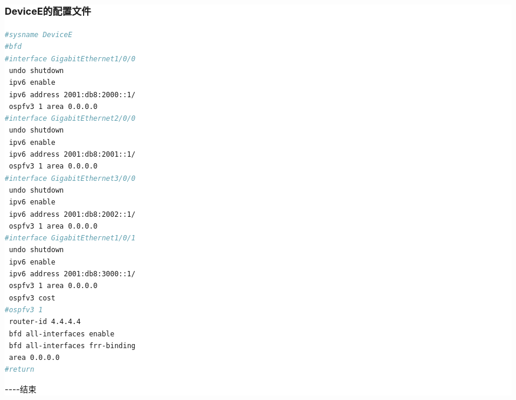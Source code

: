 ### DeviceE的配置文件

```bash
#sysname DeviceE
#bfd
#interface GigabitEthernet1/0/0
 undo shutdown
 ipv6 enable
 ipv6 address 2001:db8:2000::1/
 ospfv3 1 area 0.0.0.0
#interface GigabitEthernet2/0/0
 undo shutdown
 ipv6 enable
 ipv6 address 2001:db8:2001::1/
 ospfv3 1 area 0.0.0.0
#interface GigabitEthernet3/0/0
 undo shutdown
 ipv6 enable
 ipv6 address 2001:db8:2002::1/
 ospfv3 1 area 0.0.0.0
#interface GigabitEthernet1/0/1
 undo shutdown
 ipv6 enable
 ipv6 address 2001:db8:3000::1/
 ospfv3 1 area 0.0.0.0
 ospfv3 cost
#ospfv3 1
 router-id 4.4.4.4
 bfd all-interfaces enable
 bfd all-interfaces frr-binding
 area 0.0.0.0
#return
```

----结束